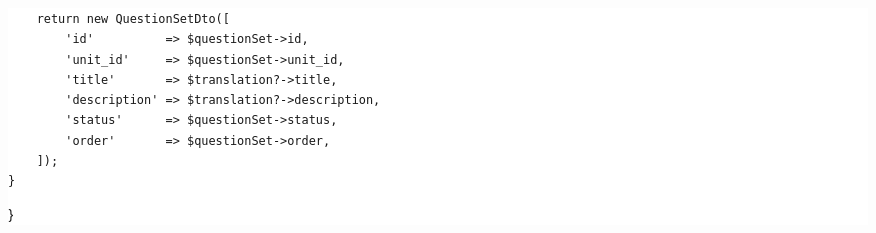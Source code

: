         return new QuestionSetDto([
            'id'          => $questionSet->id,
            'unit_id'     => $questionSet->unit_id,
            'title'       => $translation?->title,
            'description' => $translation?->description,
            'status'      => $questionSet->status,
            'order'       => $questionSet->order,
        ]);
    }
}
